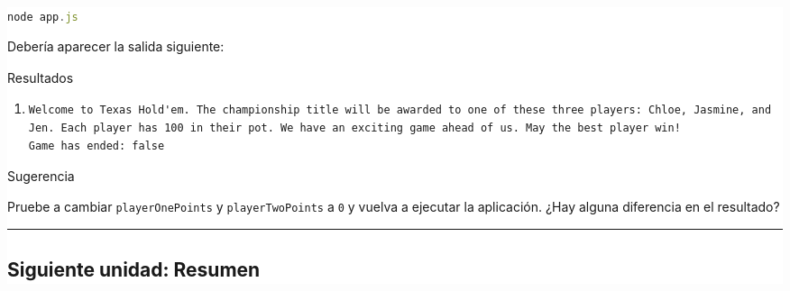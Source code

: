 ```javascript
node app.js
```

Debería aparecer la salida siguiente:

Resultados

1. ```output
   Welcome to Texas Hold'em. The championship title will be awarded to one of these three players: Chloe, Jasmine, and Jen. Each player has 100 in their pot. We have an exciting game ahead of us. May the best player win!
   Game has ended: false
   ```

 Sugerencia

Pruebe a cambiar `playerOnePoints` y `playerTwoPoints` a `0` y vuelva a ejecutar la aplicación. ¿Hay alguna diferencia en el resultado?

------

## Siguiente unidad: Resumen